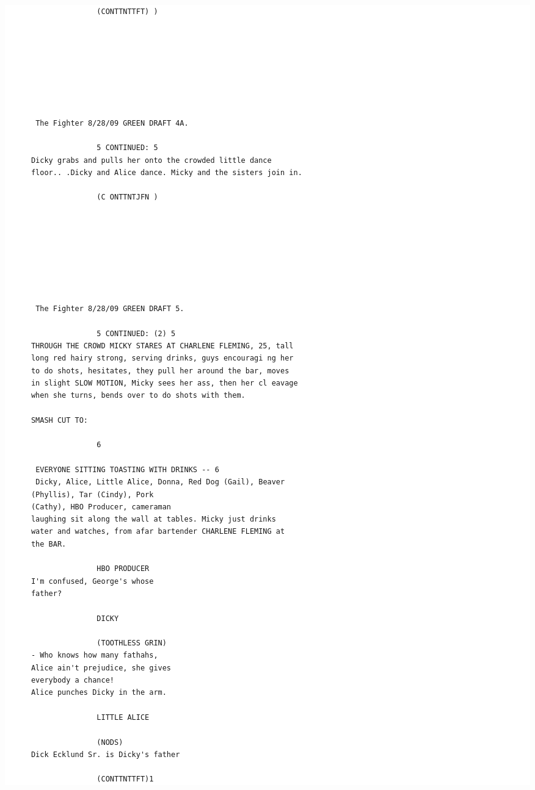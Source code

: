                          (CONTTNTTFT) )

                         

                         

                         

                         
           The Fighter 8/28/09 GREEN DRAFT 4A.

                         5 CONTINUED: 5
          Dicky grabs and pulls her onto the crowded little dance
          floor.. .Dicky and Alice dance. Micky and the sisters join in.

                         (C ONTTNTJFN )

                         

                         

                         

                         
           The Fighter 8/28/09 GREEN DRAFT 5.

                         5 CONTINUED: (2) 5
          THROUGH THE CROWD MICKY STARES AT CHARLENE FLEMING, 25, tall
          long red hairy strong, serving drinks, guys encouragi ng her
          to do shots, hesitates, they pull her around the bar, moves
          in slight SLOW MOTION, Micky sees her ass, then her cl eavage
          when she turns, bends over to do shots with them.

          SMASH CUT TO:

                         6

           EVERYONE SITTING TOASTING WITH DRINKS -- 6
           Dicky, Alice, Little Alice, Donna, Red Dog (Gail), Beaver
          (Phyllis), Tar (Cindy), Pork
          (Cathy), HBO Producer, cameraman
          laughing sit along the wall at tables. Micky just drinks
          water and watches, from afar bartender CHARLENE FLEMING at
          the BAR.

                         HBO PRODUCER
          I'm confused, George's whose
          father?

                         DICKY

                         (TOOTHLESS GRIN)
          - Who knows how many fathahs,
          Alice ain't prejudice, she gives
          everybody a chance!
          Alice punches Dicky in the arm.

                         LITTLE ALICE

                         (NODS)
          Dick Ecklund Sr. is Dicky's father

                         (CONTTNTTFT)1
